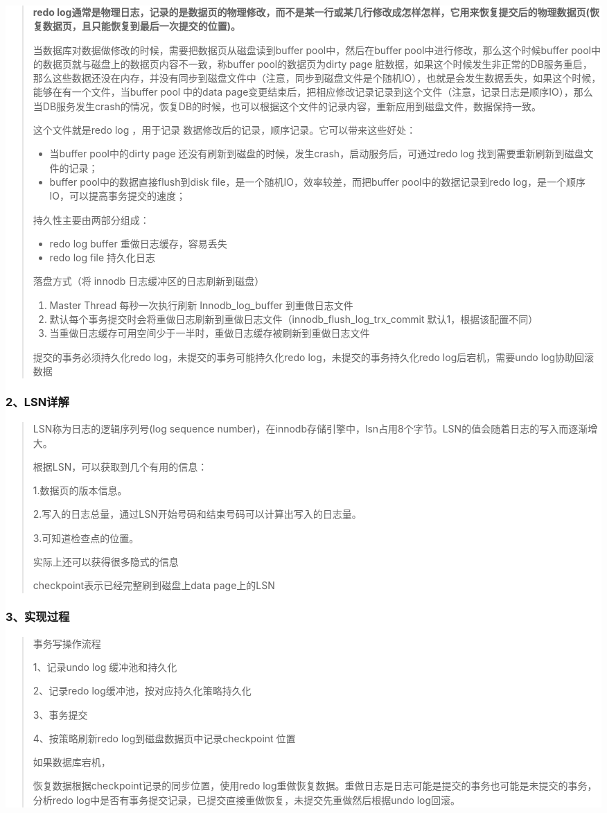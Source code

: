 > **redo log通常是物理日志，记录的是数据页的物理修改，而不是某一行或某几行修改成怎样怎样，它用来恢复提交后的物理数据页(恢复数据页，且只能恢复到最后一次提交的位置)。**
>
> 当数据库对数据做修改的时候，需要把数据页从磁盘读到buffer pool中，然后在buffer pool中进行修改，那么这个时候buffer pool中的数据页就与磁盘上的数据页内容不一致，称buffer pool的数据页为dirty page 脏数据，如果这个时候发生非正常的DB服务重启，那么这些数据还没在内存，并没有同步到磁盘文件中（注意，同步到磁盘文件是个随机IO），也就是会发生数据丢失，如果这个时候，能够在有一个文件，当buffer pool 中的data page变更结束后，把相应修改记录记录到这个文件（注意，记录日志是顺序IO），那么当DB服务发生crash的情况，恢复DB的时候，也可以根据这个文件的记录内容，重新应用到磁盘文件，数据保持一致。
>
>   这个文件就是redo log ，用于记录 数据修改后的记录，顺序记录。它可以带来这些好处：
>
> - 当buffer pool中的dirty page 还没有刷新到磁盘的时候，发生crash，启动服务后，可通过redo log 找到需要重新刷新到磁盘文件的记录；
> - buffer pool中的数据直接flush到disk file，是一个随机IO，效率较差，而把buffer pool中的数据记录到redo log，是一个顺序IO，可以提高事务提交的速度；
>
> 持久性主要由两部分组成：
>
> - redo log buffer 重做日志缓存，容易丢失
> - redo log file 持久化日志
>
> 落盘方式（将 innodb 日志缓冲区的日志刷新到磁盘）
>
> 1. Master Thread 每秒一次执行刷新 Innodb_log_buffer 到重做日志文件 
> 2. 默认每个事务提交时会将重做日志刷新到重做日志文件（innodb_flush_log_trx_commit 默认1，根据该配置不同）
> 3. 当重做日志缓存可用空间少于一半时，重做日志缓存被刷新到重做日志文件
>
> 提交的事务必须持久化redo log，未提交的事务可能持久化redo log，未提交的事务持久化redo log后宕机，需要undo log协助回滚数据

### 2、LSN详解

> LSN称为日志的逻辑序列号(log sequence number)，在innodb存储引擎中，lsn占用8个字节。LSN的值会随着日志的写入而逐渐增大。
>
> 根据LSN，可以获取到几个有用的信息：
>
> 1.数据页的版本信息。
>
> 2.写入的日志总量，通过LSN开始号码和结束号码可以计算出写入的日志量。
>
> 3.可知道检查点的位置。
>
> 实际上还可以获得很多隐式的信息
>
> checkpoint表示已经完整刷到磁盘上data page上的LSN

### 3、实现过程

> 事务写操作流程
>
> 1、记录undo log 缓冲池和持久化
>
> 2、记录redo log缓冲池，按对应持久化策略持久化
>
> 3、事务提交
>
> 4、按策略刷新redo log到磁盘数据页中记录checkpoint 位置
>
> 如果数据库宕机，
>
> 恢复数据根据checkpoint记录的同步位置，使用redo log重做恢复数据。重做日志是日志可能是提交的事务也可能是未提交的事务，分析redo log中是否有事务提交记录，已提交直接重做恢复，未提交先重做然后根据undo log回滚。
